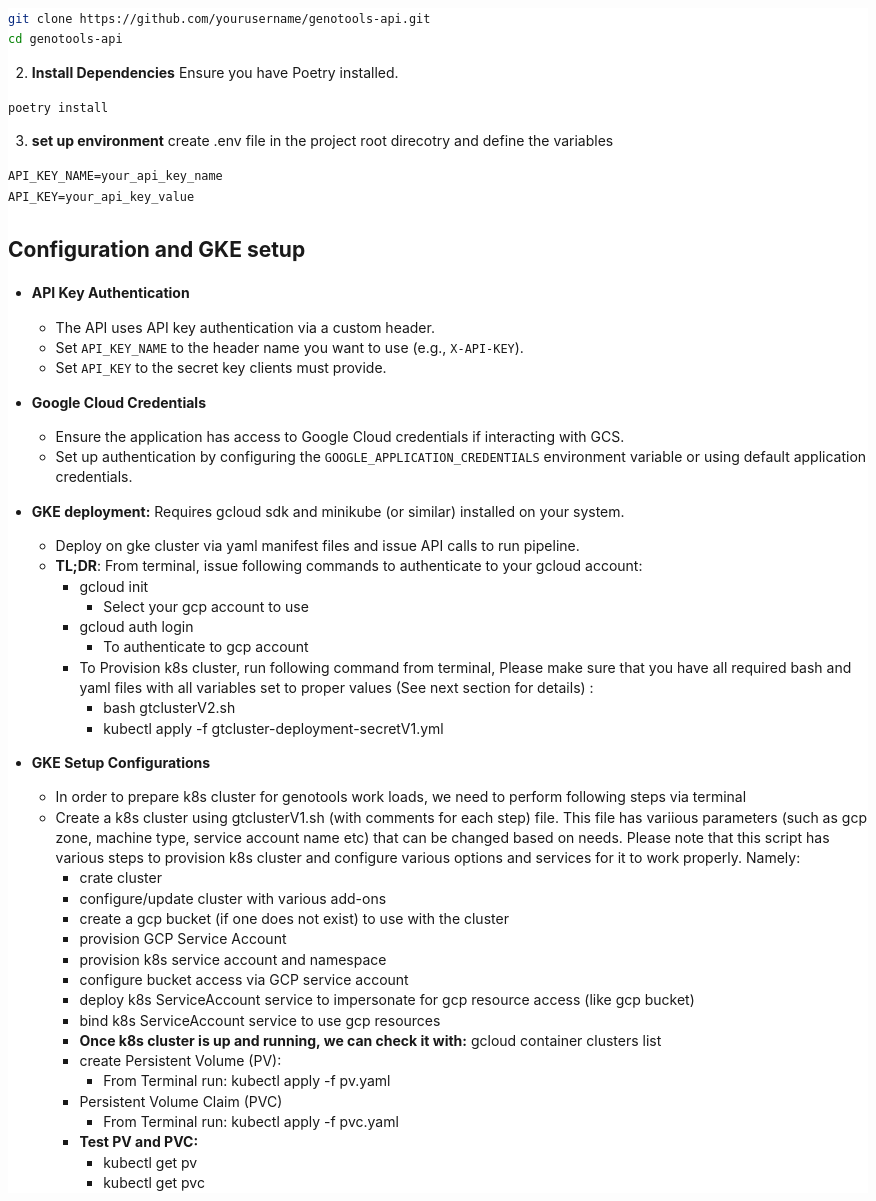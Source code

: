    ```bash
   git clone https://github.com/yourusername/genotools-api.git
   cd genotools-api
   ```

2. **Install Dependencies**
Ensure you have Poetry installed.

```
poetry install
```

3. **set up environment**
create .env file in the project root direcotry and define the variables
```
API_KEY_NAME=your_api_key_name
API_KEY=your_api_key_value
```

## Configuration and GKE setup

- **API Key Authentication**

  - The API uses API key authentication via a custom header.
  - Set `API_KEY_NAME` to the header name you want to use (e.g., `X-API-KEY`).
  - Set `API_KEY` to the secret key clients must provide.

- **Google Cloud Credentials**

  - Ensure the application has access to Google Cloud credentials if interacting with GCS.
  - Set up authentication by configuring the `GOOGLE_APPLICATION_CREDENTIALS` environment variable or using default application credentials.
- **GKE deployment:** Requires gcloud sdk and minikube (or similar) installed on your system.
	- Deploy on gke cluster via yaml manifest files and issue API calls to run pipeline.
	- **TL;DR**: From terminal, issue following commands to authenticate to your gcloud account: 
		- gcloud init
			- Select your gcp account to use
		- gcloud auth login
			- To authenticate to gcp account
		- To Provision k8s cluster, run following command from terminal, Please make sure that you have all required bash and yaml files with all variables set to proper values (See next section for details) :
			- bash gtclusterV2.sh    
			- kubectl apply -f gtcluster-deployment-secretV1.yml
- **GKE Setup Configurations** 
	- In order to prepare k8s cluster for genotools work loads, we need to perform following steps via terminal
	- Create a k8s cluster using gtclusterV1.sh (with comments for each step) file. This file has variious parameters (such as gcp zone, machine type, service account name etc) that can be changed based on needs. Please note that this script has various steps to provision k8s cluster and configure various options and services for it to work properly. Namely:
		- crate cluster
		- configure/update cluster with various add-ons
		- create a gcp bucket (if one does not exist) to use with the cluster
		- provision GCP Service Account
		- provision k8s service account and namespace
		- configure bucket access via GCP service account
		- deploy k8s ServiceAccount service to impersonate for gcp resource access (like gcp bucket)
		- bind k8s ServiceAccount service to use gcp resources
		- **Once k8s cluster is up and running, we can check it with:** gcloud container clusters list
		- create Persistent Volume (PV):
			- From Terminal run: kubectl apply -f pv.yaml
		- Persistent Volume Claim (PVC)
			- From Terminal run: kubectl apply -f pvc.yaml
		- __Test PV and PVC:__ 
			- kubectl get pv 
			- kubectl get pvc